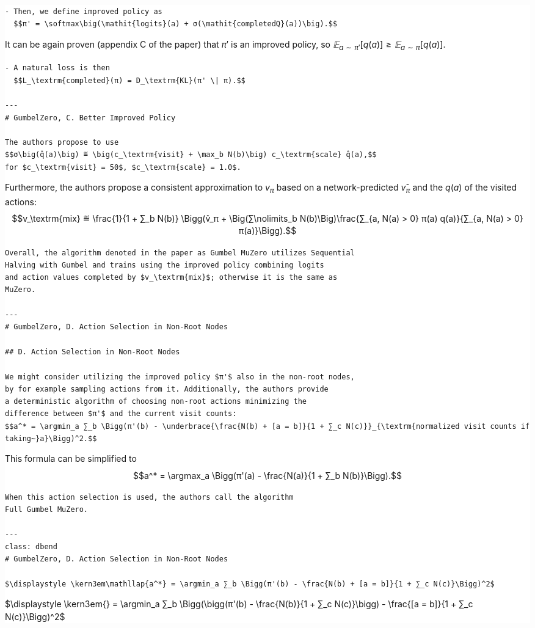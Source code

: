 
~~~
- Then, we define improved policy as
  $$π' = \softmax\big(\mathit{logits}(a) + σ(\mathit{completedQ}(a))\big).$$

~~~
  It can be again proven (appendix C of the paper) that $π'$ is an improved policy, so $𝔼_{a∼π'}[q(a)] ≥ 𝔼_{a∼π}[q(a)]$.

~~~
- A natural loss is then
  $$L_\textrm{completed}(π) = D_\textrm{KL}(π' \| π).$$

---
# GumbelZero, C. Better Improved Policy

The authors propose to use
$$σ\big(q̂(a)\big) ≝ \big(c_\textrm{visit} + \max_b N(b)\big) c_\textrm{scale} q̂(a),$$
for $c_\textrm{visit} = 50$, $c_\textrm{scale} = 1.0$.

~~~
Furthermore, the authors propose a consistent approximation to $v_π$ based on
a network-predicted $v̂_π$ and the $q(a)$ of the visited actions:
$$v_\textrm{mix} ≝ \frac{1}{1 + ∑_b N(b)} \Bigg(v̂_π + \Big(∑\nolimits_b N(b)\Big)\frac{∑_{a, N(a) > 0} π(a) q(a)}{∑_{a, N(a) > 0} π(a)}\Bigg).$$

~~~
Overall, the algorithm denoted in the paper as Gumbel MuZero utilizes Sequential
Halving with Gumbel and trains using the improved policy combining logits
and action values completed by $v_\textrm{mix}$; otherwise it is the same as
MuZero.

---
# GumbelZero, D. Action Selection in Non-Root Nodes

## D. Action Selection in Non-Root Nodes

We might consider utilizing the improved policy $π'$ also in the non-root nodes,
by for example sampling actions from it. Additionally, the authors provide
a deterministic algorithm of choosing non-root actions minimizing the
difference between $π'$ and the current visit counts:
$$a^* = \argmin_a ∑_b \Bigg(π'(b) - \underbrace{\frac{N(b) + [a = b]}{1 + ∑_c N(c)}}_{\textrm{normalized visit counts if taking~}a}\Bigg)^2.$$

~~~
This formula can be simplified to
$$a^* = \argmax_a \Bigg(π'(a) - \frac{N(a)}{1 + ∑_b N(b)}\Bigg).$$

~~~
When this action selection is used, the authors call the algorithm
Full Gumbel MuZero.

---
class: dbend
# GumbelZero, D. Action Selection in Non-Root Nodes

$\displaystyle \kern3em\mathllap{a^*} = \argmin_a ∑_b \Bigg(π'(b) - \frac{N(b) + [a = b]}{1 + ∑_c N(c)}\Bigg)^2$

~~~
$\displaystyle \kern3em{} = \argmin_a ∑_b \Bigg(\bigg(π'(b) - \frac{N(b)}{1 + ∑_c N(c)}\bigg) - \frac{[a = b]}{1 + ∑_c N(c)}\Bigg)^2$
